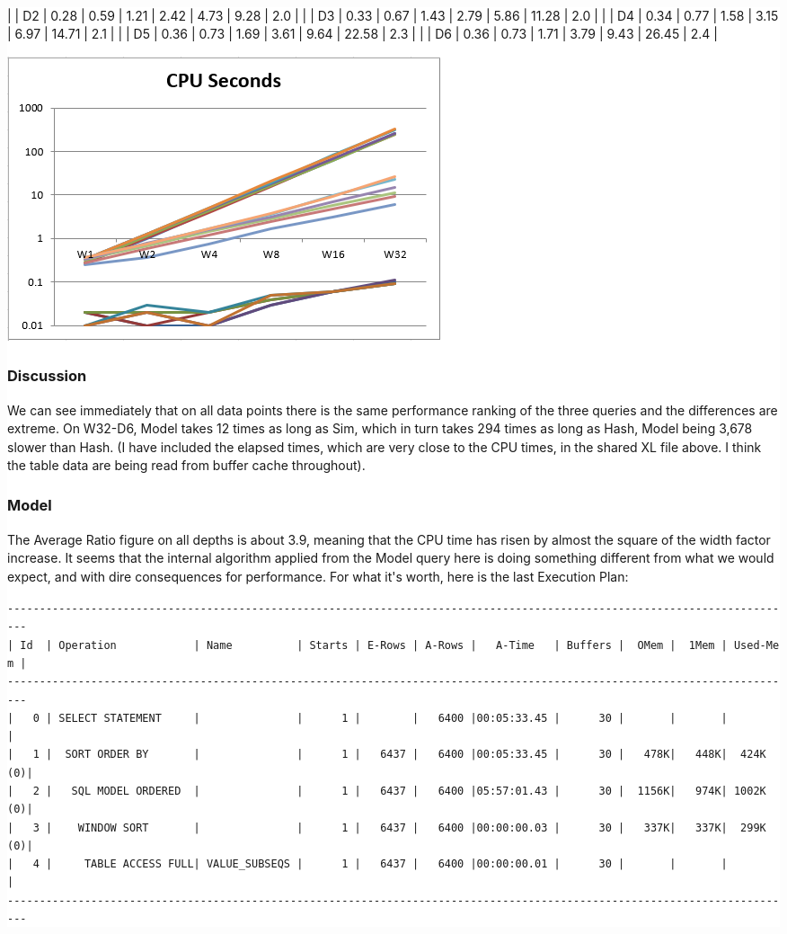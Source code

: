 | | D2 |   0.28   |   0.59   |   1.21   |   2.42   |   4.73   |   9.28   |   2.0   |
| | D3 |   0.33   |   0.67   |   1.43   |   2.79   |   5.86   |   11.28   |   2.0   |
| | D4 |   0.34   |   0.77   |   1.58   |   3.15   |   6.97   |   14.71   |   2.1   |
| | D5 |   0.36   |   0.73   |   1.69   |   3.61   |   9.64   |   22.58   |   2.3   |
| | D6 |   0.36   |   0.73   |   1.71   |   3.79   |   9.43   |   26.45   |   2.4   |

<img src="/migrated_images/2012/09/data_set_2_graph.png" alt="Dataset 2 graph" title="Dataset 2 graph" />

### Discussion

We can see immediately that on all data points there is the same performance ranking of the three queries and the differences are extreme. On W32-D6, Model takes 12 times as long as Sim, which in turn takes 294 times as long as Hash, Model being 3,678 slower than Hash. (I have included the elapsed times, which are very close to the CPU times, in the shared XL file above. I think the table data are being read from buffer cache throughout).

### Model
The Average Ratio figure on all depths is about 3.9, meaning that the CPU time has risen by almost the square of the width factor increase. It seems that the internal algorithm applied from the Model query here is doing something different from what we would expect, and with dire consequences for performance. For what it's worth, here is the last Execution Plan:

```
---------------------------------------------------------------------------------------------------------------------------
| Id  | Operation            | Name          | Starts | E-Rows | A-Rows |   A-Time   | Buffers |  OMem |  1Mem | Used-Mem |
---------------------------------------------------------------------------------------------------------------------------
|   0 | SELECT STATEMENT     |               |      1 |        |   6400 |00:05:33.45 |      30 |       |       |          |
|   1 |  SORT ORDER BY       |               |      1 |   6437 |   6400 |00:05:33.45 |      30 |   478K|   448K|  424K (0)|
|   2 |   SQL MODEL ORDERED  |               |      1 |   6437 |   6400 |05:57:01.43 |      30 |  1156K|   974K| 1002K (0)|
|   3 |    WINDOW SORT       |               |      1 |   6437 |   6400 |00:00:00.03 |      30 |   337K|   337K|  299K (0)|
|   4 |     TABLE ACCESS FULL| VALUE_SUBSEQS |      1 |   6437 |   6400 |00:00:00.01 |      30 |       |       |          |
---------------------------------------------------------------------------------------------------------------------------
```
